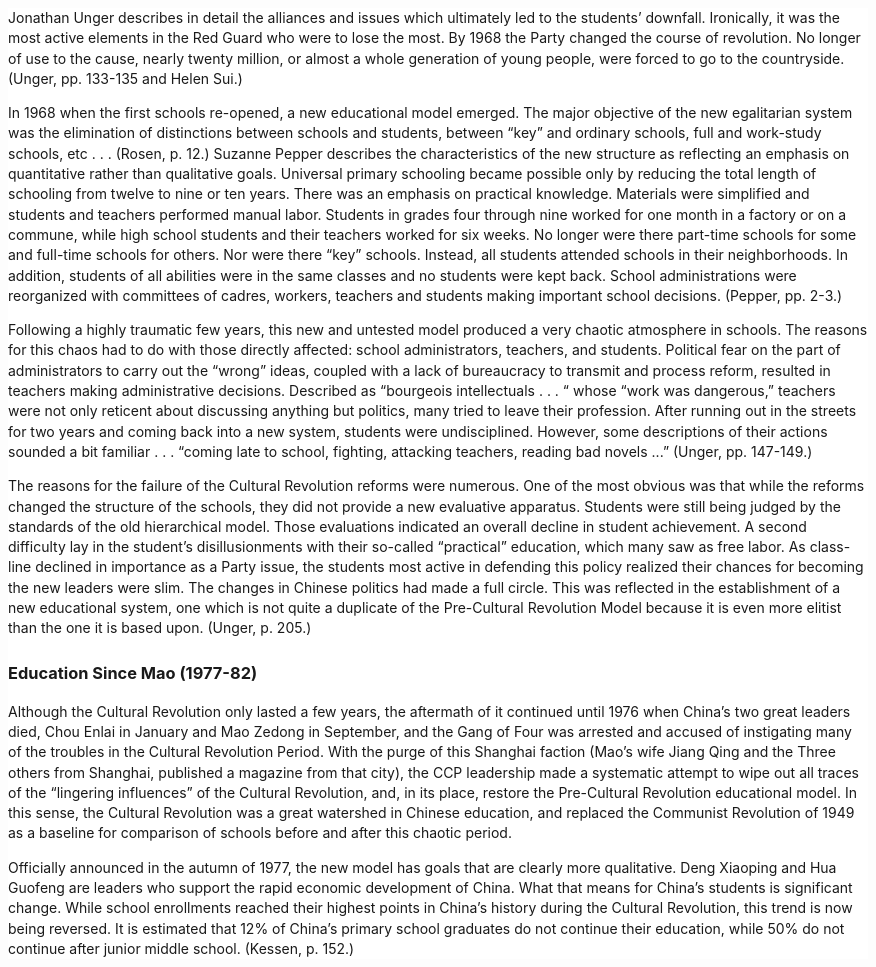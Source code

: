 <p>
Jonathan Unger describes in detail the alliances and issues which ultimately led to the students’ downfall. Ironically, it was the most active elements in the Red Guard who were to lose the most. By 1968 the Party changed the course of revolution. No longer of use to the cause, nearly twenty million, or almost a whole generation of young people, were forced to go to the countryside. (Unger, pp. 133-135 and Helen Sui.)
</p>
<p>
In 1968 when the first schools re-opened, a new educational model emerged. The major objective of the new egalitarian system was the elimination of distinctions between schools and students, between “key” and ordinary schools, full and work-study schools, etc . . .  (Rosen, p. 12.) Suzanne Pepper describes the characteristics of the new structure as reflecting an emphasis on quantitative rather than qualitative goals. Universal primary schooling became possible only by reducing the total length of schooling from twelve to nine or ten years. There was an emphasis on practical knowledge. Materials were simplified and students and teachers performed manual labor. Students in grades four through nine worked for one month in a factory or on a commune, while high school students and their teachers worked for six weeks. No longer were there part-time schools for some and full-time schools for others. Nor were there “key” schools. Instead, all students attended schools in their neighborhoods. In addition, students of all abilities were in the same classes and no students were kept back. School administrations were reorganized with committees of cadres, workers, teachers and students making important school decisions. (Pepper, pp. 2-3.)
</p>
<p>
Following a highly traumatic few years, this new and untested model produced a very chaotic atmosphere in schools. The reasons for this chaos had to do with those directly affected: school administrators, teachers, and students. Political fear on the part of administrators to carry out the “wrong” ideas, coupled with a lack of bureaucracy to transmit and process reform, resulted in teachers making administrative decisions. Described as “bourgeois intellectuals . . . “ whose “work was dangerous,” teachers were not only reticent about discussing anything but politics, many tried to leave their profession. After running out in the streets for two years and coming back into a new system, students were undisciplined. However, some descriptions of their actions sounded a bit familiar . . . “coming late to school, fighting, attacking teachers, reading bad novels ...” (Unger, pp. 147-149.)
</p>
<p>
The reasons for the failure of the Cultural Revolution reforms were numerous. One of the most obvious was that while the reforms changed the structure of the schools, they did not provide a new evaluative apparatus. Students were still being judged by the standards of the old hierarchical model. Those evaluations indicated an overall decline in student achievement. A second difficulty lay in the student’s disillusionments with their so-called “practical” education, which many saw as free labor. As class-line declined in importance as a Party issue, the students most active in defending this policy realized their chances for becoming the new leaders were slim. The changes in Chinese politics had made a full circle. This was reflected in the establishment of a new educational system, one which is not quite a duplicate of the Pre-Cultural Revolution Model because it is even more elitist than the one it is based upon. (Unger, p. 205.)
</p>
<h3>
Education Since Mao (1977-82)
</h3>
Although the Cultural Revolution only lasted a few years, the aftermath of it continued until 1976 when China’s two great leaders died, Chou Enlai in January and Mao Zedong in September, and the Gang of Four was arrested and accused of instigating many of the troubles in the Cultural Revolution Period. With the purge of this Shanghai faction (Mao’s wife Jiang Qing and the Three others from Shanghai, published a magazine from that city), the CCP leadership made a systematic attempt to wipe out all traces of the “lingering influences” of the Cultural Revolution, and, in its place, restore the Pre-Cultural Revolution educational model. In this sense, the Cultural Revolution was a great watershed in Chinese education, and replaced the Communist Revolution of 1949 as a baseline for comparison of schools before and after this chaotic period.
<p>
Officially announced in the autumn of 1977, the new model has goals that are clearly more qualitative. Deng Xiaoping and Hua Guofeng are leaders who support the rapid economic development of China. What that means for China’s students is significant change. While school enrollments reached their highest points in China’s history during the Cultural Revolution, this trend is now being reversed. It is estimated that 12% of China’s primary school graduates do not continue their education, while 50% do not continue after junior middle school. (Kessen, p. 152.)